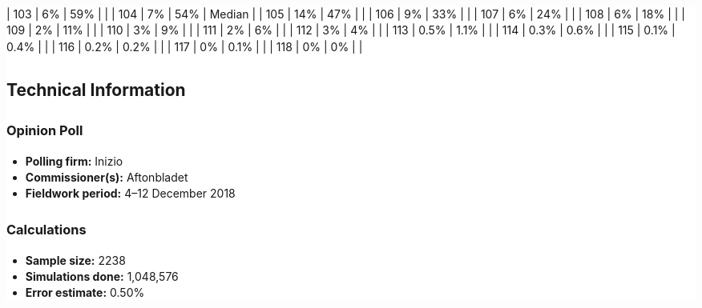 | 103 | 6% | 59% |  |
| 104 | 7% | 54% | Median |
| 105 | 14% | 47% |  |
| 106 | 9% | 33% |  |
| 107 | 6% | 24% |  |
| 108 | 6% | 18% |  |
| 109 | 2% | 11% |  |
| 110 | 3% | 9% |  |
| 111 | 2% | 6% |  |
| 112 | 3% | 4% |  |
| 113 | 0.5% | 1.1% |  |
| 114 | 0.3% | 0.6% |  |
| 115 | 0.1% | 0.4% |  |
| 116 | 0.2% | 0.2% |  |
| 117 | 0% | 0.1% |  |
| 118 | 0% | 0% |  |


## Technical Information

### Opinion Poll

+ **Polling firm:** Inizio
+ **Commissioner(s):** Aftonbladet
+ **Fieldwork period:** 4–12 December 2018

### Calculations

+ **Sample size:** 2238
+ **Simulations done:** 1,048,576
+ **Error estimate:** 0.50%

